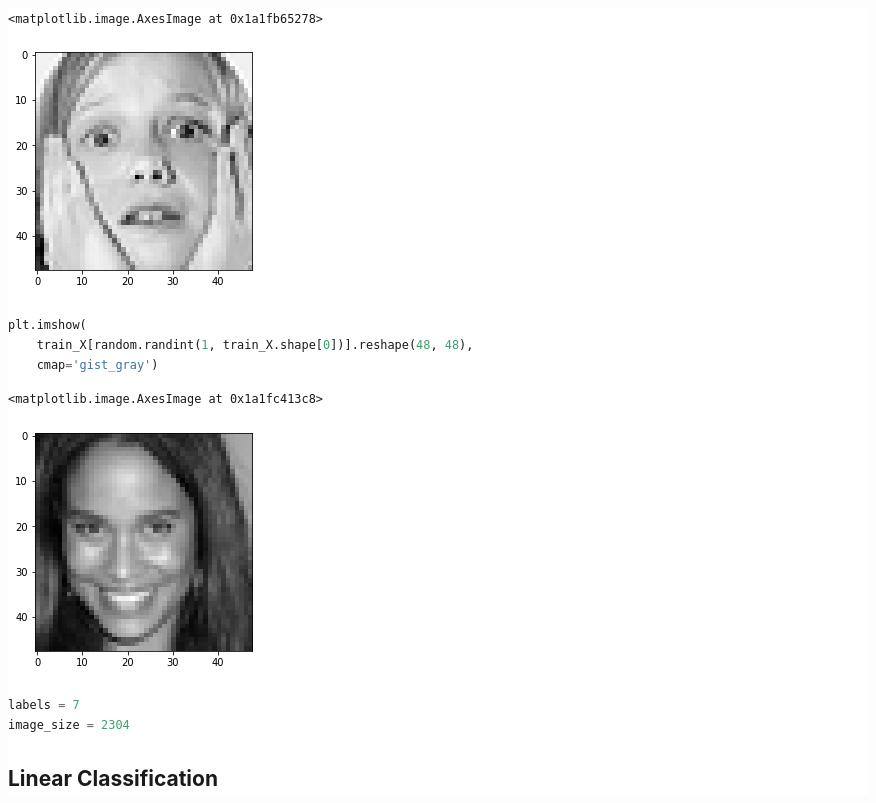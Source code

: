     <matplotlib.image.AxesImage at 0x1a1fb65278>




![png](output_14_1.png)



```python
plt.imshow(
    train_X[random.randint(1, train_X.shape[0])].reshape(48, 48),
    cmap='gist_gray')
```




    <matplotlib.image.AxesImage at 0x1a1fc413c8>




![png](output_15_1.png)



```python
labels = 7
image_size = 2304
```

## Linear Classification
